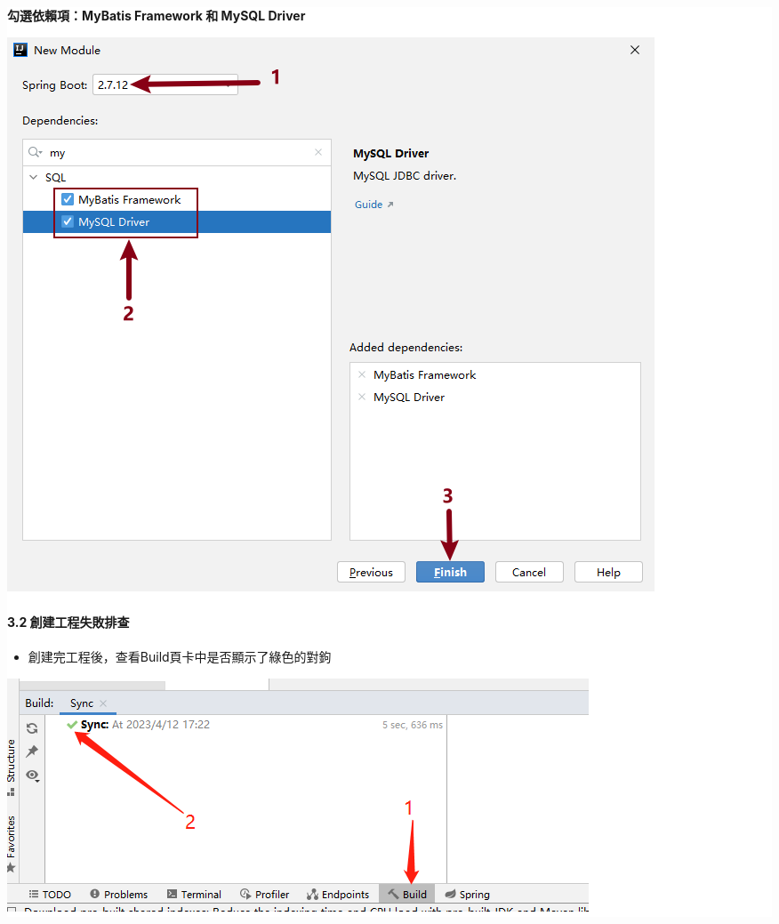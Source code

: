    **勾選依賴項：MyBatis Framework 和 MySQL Driver**

   ![image-20230525152544446](./images/image-20230525152544446.png)

   


#### 3.2 創建工程失敗排查

* 創建完工程後，查看Build頁卡中是否顯示了綠色的對鉤

![image-20230421092823099](./images/image-20230421092823099.png)
